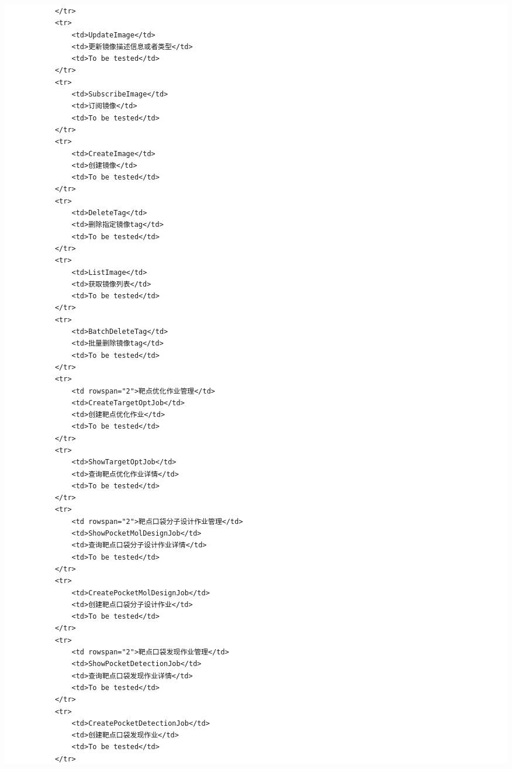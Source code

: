                 </tr>
                <tr>
                    <td>UpdateImage</td>
                    <td>更新镜像描述信息或者类型</td>
                    <td>To be tested</td>
                </tr>
                <tr>
                    <td>SubscribeImage</td>
                    <td>订阅镜像</td>
                    <td>To be tested</td>
                </tr>
                <tr>
                    <td>CreateImage</td>
                    <td>创建镜像</td>
                    <td>To be tested</td>
                </tr>
                <tr>
                    <td>DeleteTag</td>
                    <td>删除指定镜像tag</td>
                    <td>To be tested</td>
                </tr>
                <tr>
                    <td>ListImage</td>
                    <td>获取镜像列表</td>
                    <td>To be tested</td>
                </tr>
                <tr>
                    <td>BatchDeleteTag</td>
                    <td>批量删除镜像tag</td>
                    <td>To be tested</td>
                </tr>
                <tr>
                    <td rowspan="2">靶点优化作业管理</td>
                    <td>CreateTargetOptJob</td>
                    <td>创建靶点优化作业</td>
                    <td>To be tested</td>
                </tr>
                <tr>
                    <td>ShowTargetOptJob</td>
                    <td>查询靶点优化作业详情</td>
                    <td>To be tested</td>
                </tr>
                <tr>
                    <td rowspan="2">靶点口袋分子设计作业管理</td>
                    <td>ShowPocketMolDesignJob</td>
                    <td>查询靶点口袋分子设计作业详情</td>
                    <td>To be tested</td>
                </tr>
                <tr>
                    <td>CreatePocketMolDesignJob</td>
                    <td>创建靶点口袋分子设计作业</td>
                    <td>To be tested</td>
                </tr>
                <tr>
                    <td rowspan="2">靶点口袋发现作业管理</td>
                    <td>ShowPocketDetectionJob</td>
                    <td>查询靶点口袋发现作业详情</td>
                    <td>To be tested</td>
                </tr>
                <tr>
                    <td>CreatePocketDetectionJob</td>
                    <td>创建靶点口袋发现作业</td>
                    <td>To be tested</td>
                </tr>